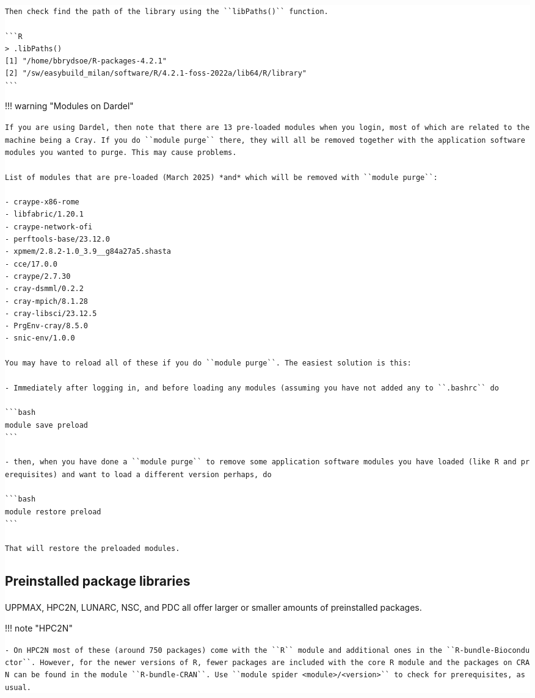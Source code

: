     Then check find the path of the library using the ``libPaths()`` function.

    ```R
    > .libPaths()
    [1] "/home/bbrydsoe/R-packages-4.2.1"                                     
    [2] "/sw/easybuild_milan/software/R/4.2.1-foss-2022a/lib64/R/library"
    ```

!!! warning "Modules on Dardel"

    If you are using Dardel, then note that there are 13 pre-loaded modules when you login, most of which are related to the machine being a Cray. If you do ``module purge`` there, they will all be removed together with the application software modules you wanted to purge. This may cause problems. 

    List of modules that are pre-loaded (March 2025) *and* which will be removed with ``module purge``: 

    - craype-x86-rome
    - libfabric/1.20.1
    - craype-network-ofi
    - perftools-base/23.12.0
    - xpmem/2.8.2-1.0_3.9__g84a27a5.shasta
    - cce/17.0.0
    - craype/2.7.30
    - cray-dsmml/0.2.2
    - cray-mpich/8.1.28
    - cray-libsci/23.12.5
    - PrgEnv-cray/8.5.0
    - snic-env/1.0.0

    You may have to reload all of these if you do ``module purge``. The easiest solution is this: 

    - Immediately after logging in, and before loading any modules (assuming you have not added any to ``.bashrc`` do 
      
    ```bash
    module save preload
    ``` 

    - then, when you have done a ``module purge`` to remove some application software modules you have loaded (like R and prerequisites) and want to load a different version perhaps, do 

    ```bash
    module restore preload 
    ```

    That will restore the preloaded modules. 


## Preinstalled package libraries

UPPMAX, HPC2N, LUNARC, NSC, and PDC all offer larger or smaller amounts of preinstalled packages.

!!! note "HPC2N"

    - On HPC2N most of these (around 750 packages) come with the ``R`` module and additional ones in the ``R-bundle-Bioconductor``. However, for the newer versions of R, fewer packages are included with the core R module and the packages on CRAN can be found in the module ``R-bundle-CRAN``. Use ``module spider <module>/<version>`` to check for prerequisites, as usual. 
